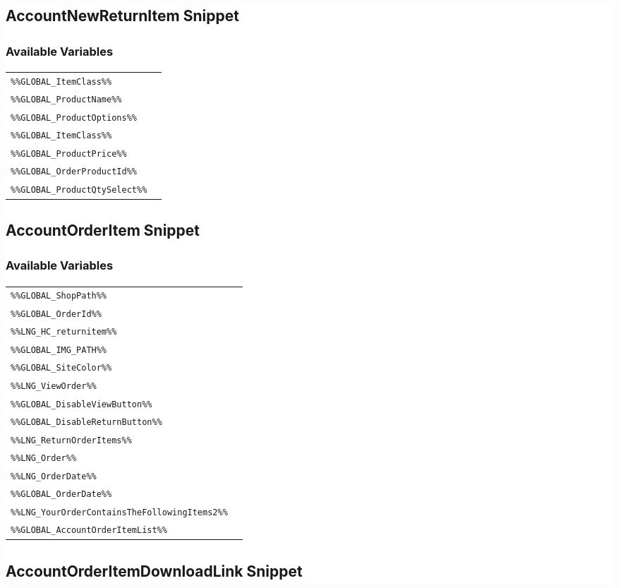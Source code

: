 ## AccountNewReturnItem Snippet

### Available Variables
|||
|---|---|
| `%%GLOBAL_ItemClass%%` |
| `%%GLOBAL_ProductName%%` |
| `%%GLOBAL_ProductOptions%%` |
| `%%GLOBAL_ItemClass%%` |
| `%%GLOBAL_ProductPrice%%` |
| `%%GLOBAL_OrderProductId%%` |
| `%%GLOBAL_ProductQtySelect%%` |

## AccountOrderItem Snippet

### Available Variables
|||
|---|---|
| `%%GLOBAL_ShopPath%%` |
| `%%GLOBAL_OrderId%%` |
| `%%LNG_HC_returnitem%%` |
| `%%GLOBAL_IMG_PATH%%` |
| `%%GLOBAL_SiteColor%%` |
| `%%LNG_ViewOrder%%` |
| `%%GLOBAL_DisableViewButton%%` |
| `%%GLOBAL_DisableReturnButton%%` |
| `%%LNG_ReturnOrderItems%%` |
| `%%LNG_Order%%` |
| `%%LNG_OrderDate%%` |
| `%%GLOBAL_OrderDate%%` |
| `%%LNG_YourOrderContainsTheFollowingItems2%%` |
| `%%GLOBAL_AccountOrderItemList%%` |

## AccountOrderItemDownloadLink Snippet
